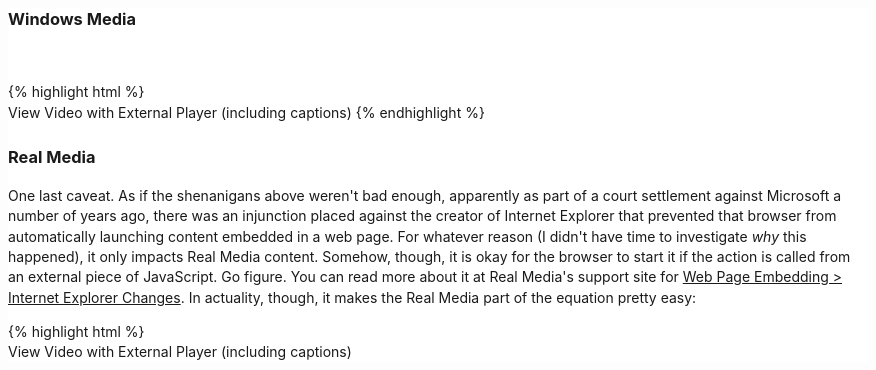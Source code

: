 <h3>Windows Media</h3>
<p><br clear="all" /></p>
{% highlight html %}
<object classid="clsid:6bf52a52-394a-11d3-b153-00c04f79faa6" type="application/x-oleobject" width="320" height="304" id="Player1">
  <param name="url" value="http://rave.ohiolink.edu/dmc/blah/windows/asx/[id].asx" />
  <param name="src" value="http://rave.ohiolink.edu/dmc/blah/windows/asx/[id].asx" />
  <param name="autostart" value="true" />
  <param name="showcontrols" value="true" />
  <param name="uimode" value="mini" />
  <param name="captioningID" value="CapText" />
  <param name="SAMIFileName" value="http://rave.ohiolink.edu/dmc/blah/windows/smi/scott.smi" />
    <!--[if !IE]>-->
     </object><object type="video/x-ms-wmv" data="http://rave.ohiolink.edu/dmc/blah/windows/asx/[id].asx" width="320" height="304" id="Player2">
     <param name="src" value="http://rave.ohiolink.edu/dmc/blah/windows/asx/[id].asx" />
     <param name="autostart" value="true" />
     <param name="showcontrols" value="true" />
     <param name="uimode" value="mini" />
     <param name="captioningID" value="CapText" />
     <param name="SAMIFileName" value="http://rave.ohiolink.edu/dmc/blah/Windows/smi/[id].smi" />
    </object>
   

<br />
<span class="removed_link" title="http://rave.ohiolink.edu/dmc/blah/windows/asx/[id].asx">View Video with External Player (including captions)</span>
{% endhighlight %}

<h3>Real Media</h3>
<p>One last caveat.  As if the shenanigans above weren't bad enough, apparently as part of a court settlement against Microsoft a number of years ago, there was an injunction placed against the creator of Internet Explorer that prevented that browser from automatically launching content embedded in a web page.  For whatever reason (I didn't have time to investigate <em>why</em> this happened), it only impacts Real Media content.  Somehow, though, it is okay for the browser to start it if the action is called from an external piece of JavaScript.  Go figure.  You can read more about it at Real Media's support site for <a href="http://www.realnetworks.com/resources/howto/embedded/iechanges/index.html" title="">Web Page Embedding > Internet Explorer Changes</a>.  In actuality, though, it makes the Real Media part of the equation pretty easy:</p>
{% highlight html %}
<script language="JavaScript" type="text/javascript">
  AC_RunRealContent( 
    "id", "player",  
    "width", "320",  
    "height", "280",  
    "CONTROLS", "imagewindow",  
    "CONSOLE", "radio",  
    "AUTOSTART", "TRUE",  
    "type", "audio/x-pn-realaudio-plugin",  
    "SRC", "http://rave.ohiolink.edu/dmc/blah/real/[id].smi"
  );
  window.document.write('<br />');
  AC_RunRealContent( 
    "id", "controls",  
    "width", "320",  
    "height", "36",  
    "CONTROLS", "ControlPanel",  
    "CONSOLE", "radio", 
    "type", "audio/x-pn-realaudio-plugin",  
    "SRC", "http://rave.ohiolink.edu/dmc/blah/real/[id].smi"
  );
</script>
<br />
<span class="removed_link" title="http://rave.ohiolink.edu/dmc/fame/Real/scott.smi">View Video with External Player (including captions)</span>